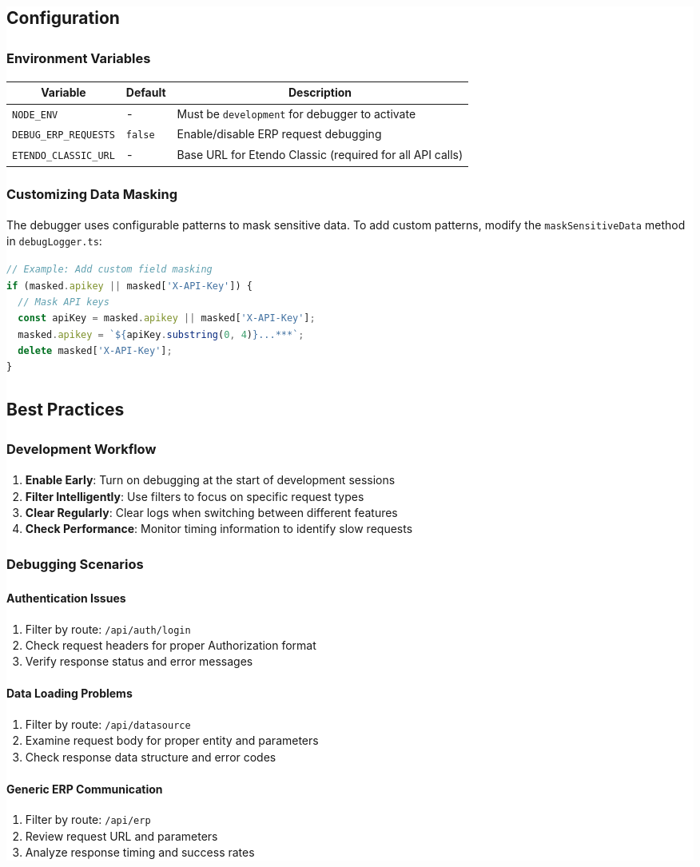 ## Configuration

### Environment Variables

| Variable | Default | Description |
|----------|---------|-------------|
| `NODE_ENV` | - | Must be `development` for debugger to activate |
| `DEBUG_ERP_REQUESTS` | `false` | Enable/disable ERP request debugging |
| `ETENDO_CLASSIC_URL` | - | Base URL for Etendo Classic (required for all API calls) |

### Customizing Data Masking

The debugger uses configurable patterns to mask sensitive data. To add custom patterns, modify the `maskSensitiveData` method in `debugLogger.ts`:

```typescript
// Example: Add custom field masking
if (masked.apikey || masked['X-API-Key']) {
  // Mask API keys
  const apiKey = masked.apikey || masked['X-API-Key'];
  masked.apikey = `${apiKey.substring(0, 4)}...***`;
  delete masked['X-API-Key'];
}
```

## Best Practices

### Development Workflow
1. **Enable Early**: Turn on debugging at the start of development sessions
2. **Filter Intelligently**: Use filters to focus on specific request types
3. **Clear Regularly**: Clear logs when switching between different features
4. **Check Performance**: Monitor timing information to identify slow requests

### Debugging Scenarios

#### Authentication Issues
1. Filter by route: `/api/auth/login`
2. Check request headers for proper Authorization format
3. Verify response status and error messages

#### Data Loading Problems
1. Filter by route: `/api/datasource`
2. Examine request body for proper entity and parameters
3. Check response data structure and error codes

#### Generic ERP Communication
1. Filter by route: `/api/erp`
2. Review request URL and parameters
3. Analyze response timing and success rates

